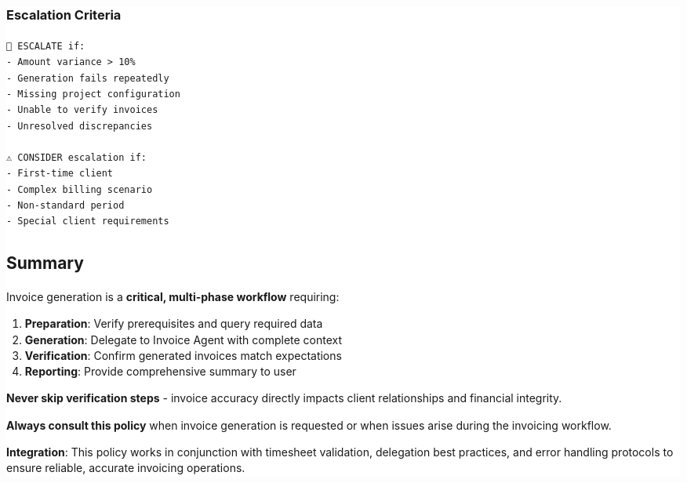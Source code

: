 ### Escalation Criteria

```
🚨 ESCALATE if:
- Amount variance > 10%
- Generation fails repeatedly
- Missing project configuration
- Unable to verify invoices
- Unresolved discrepancies

⚠️ CONSIDER escalation if:
- First-time client
- Complex billing scenario
- Non-standard period
- Special client requirements
```

## Summary

Invoice generation is a **critical, multi-phase workflow** requiring:

1. **Preparation**: Verify prerequisites and query required data
2. **Generation**: Delegate to Invoice Agent with complete context
3. **Verification**: Confirm generated invoices match expectations
4. **Reporting**: Provide comprehensive summary to user

**Never skip verification steps** - invoice accuracy directly impacts client relationships and financial integrity.

**Always consult this policy** when invoice generation is requested or when issues arise during the invoicing workflow.

**Integration**: This policy works in conjunction with timesheet validation, delegation best practices, and error handling protocols to ensure reliable, accurate invoicing operations.
